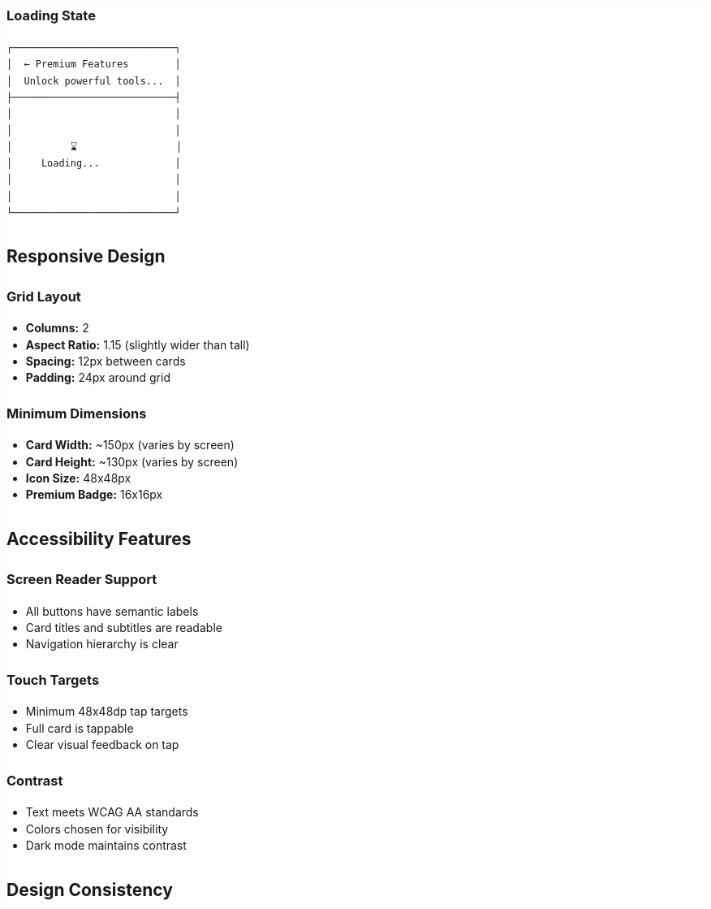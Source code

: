 ### Loading State
```
┌────────────────────────────┐
│  ← Premium Features        │
│  Unlock powerful tools...  │
├────────────────────────────┤
│                            │
│                            │
│          ⌛                 │
│     Loading...             │
│                            │
│                            │
└────────────────────────────┘
```

## Responsive Design

### Grid Layout
- **Columns:** 2
- **Aspect Ratio:** 1.15 (slightly wider than tall)
- **Spacing:** 12px between cards
- **Padding:** 24px around grid

### Minimum Dimensions
- **Card Width:** ~150px (varies by screen)
- **Card Height:** ~130px (varies by screen)
- **Icon Size:** 48x48px
- **Premium Badge:** 16x16px

## Accessibility Features

### Screen Reader Support
- All buttons have semantic labels
- Card titles and subtitles are readable
- Navigation hierarchy is clear

### Touch Targets
- Minimum 48x48dp tap targets
- Full card is tappable
- Clear visual feedback on tap

### Contrast
- Text meets WCAG AA standards
- Colors chosen for visibility
- Dark mode maintains contrast

## Design Consistency
